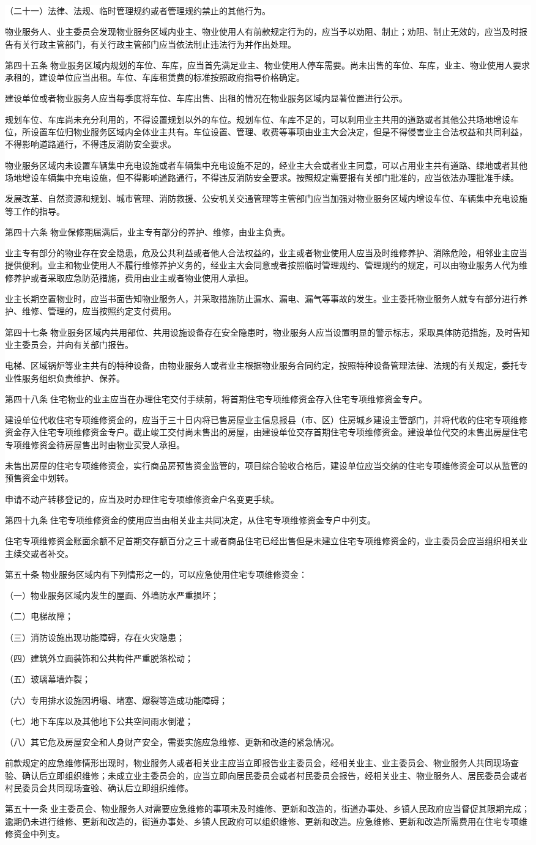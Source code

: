 （二十一）法律、法规、临时管理规约或者管理规约禁止的其他行为。

物业服务人、业主委员会发现物业服务区域内业主、物业使用人有前款规定行为的，应当予以劝阻、制止；劝阻、制止无效的，应当及时报告有关行政主管部门，有关行政主管部门应当依法制止违法行为并作出处理。

第四十五条 物业服务区域内规划的车位、车库，应当首先满足业主、物业使用人停车需要。尚未出售的车位、车库，业主、物业使用人要求承租的，建设单位应当出租。车位、车库租赁费的标准按照政府指导价格确定。

建设单位或者物业服务人应当每季度将车位、车库出售、出租的情况在物业服务区域内显著位置进行公示。

规划车位、车库尚未充分利用的，不得设置规划以外的车位。规划车位、车库不足的，可以利用业主共用的道路或者其他公共场地增设车位，所设置车位归物业服务区域内全体业主共有。车位设置、管理、收费等事项由业主大会决定，但是不得侵害业主合法权益和共同利益，不得影响道路通行，不得违反消防安全要求。

物业服务区域内未设置车辆集中充电设施或者车辆集中充电设施不足的，经业主大会或者业主同意，可以占用业主共有道路、绿地或者其他场地增设车辆集中充电设施，但不得影响道路通行，不得违反消防安全要求。按照规定需要报有关部门批准的，应当依法办理批准手续。

发展改革、自然资源和规划、城市管理、消防救援、公安机关交通管理等主管部门应当加强对物业服务区域内增设车位、车辆集中充电设施等工作的指导。

第四十六条 物业保修期届满后，业主专有部分的养护、维修，由业主负责。

业主专有部分的物业存在安全隐患，危及公共利益或者他人合法权益的，业主或者物业使用人应当及时维修养护、消除危险，相邻业主应当提供便利。业主和物业使用人不履行维修养护义务的，经业主大会同意或者按照临时管理规约、管理规约的规定，可以由物业服务人代为维修养护或者采取应急防范措施，费用由业主或者物业使用人承担。

业主长期空置物业时，应当书面告知物业服务人，并采取措施防止漏水、漏电、漏气等事故的发生。业主委托物业服务人就专有部分进行养护、维修、管理的，应当按照约定支付费用。

第四十七条 物业服务区域内共用部位、共用设施设备存在安全隐患时，物业服务人应当设置明显的警示标志，采取具体防范措施，及时告知业主委员会，并向有关部门报告。

电梯、区域锅炉等业主共有的特种设备，由物业服务人或者业主根据物业服务合同约定，按照特种设备管理法律、法规的有关规定，委托专业性服务组织负责维护、保养。

第四十八条 住宅物业的业主应当在办理住宅交付手续前，将首期住宅专项维修资金存入住宅专项维修资金专户。

建设单位代收住宅专项维修资金的，应当于三十日内将已售房屋业主信息报县（市、区）住房城乡建设主管部门，并将代收的住宅专项维修资金存入住宅专项维修资金专户。截止竣工交付尚未售出的房屋，由建设单位交存首期住宅专项维修资金。建设单位代交的未售出房屋住宅专项维修资金待房屋售出时由物业买受人承担。

未售出房屋的住宅专项维修资金，实行商品房预售资金监管的，项目综合验收合格后，建设单位应当交纳的住宅专项维修资金可以从监管的预售资金中划转。

申请不动产转移登记的，应当及时办理住宅专项维修资金户名变更手续。

第四十九条 住宅专项维修资金的使用应当由相关业主共同决定，从住宅专项维修资金专户中列支。

住宅专项维修资金账面余额不足首期交存额百分之三十或者商品住宅已经出售但是未建立住宅专项维修资金的，业主委员会应当组织相关业主续交或者补交。

第五十条 物业服务区域内有下列情形之一的，可以应急使用住宅专项维修资金：

（一）物业服务区域内发生的屋面、外墙防水严重损坏；

（二）电梯故障；

（三）消防设施出现功能障碍，存在火灾隐患；

（四）建筑外立面装饰和公共构件严重脱落松动；

（五）玻璃幕墙炸裂；

（六）专用排水设施因坍塌、堵塞、爆裂等造成功能障碍；

（七）地下车库以及其他地下公共空间雨水倒灌；

（八）其它危及房屋安全和人身财产安全，需要实施应急维修、更新和改造的紧急情况。

前款规定的应急维修情形出现时，物业服务人或者相关业主应当立即报告业主委员会，经相关业主、业主委员会、物业服务人共同现场查验、确认后立即组织维修；未成立业主委员会的，应当立即向居民委员会或者村民委员会报告，经相关业主、物业服务人、居民委员会或者村民委员会共同现场查验、确认后立即组织维修。

第五十一条 业主委员会、物业服务人对需要应急维修的事项未及时维修、更新和改造的，街道办事处、乡镇人民政府应当督促其限期完成；逾期仍未进行维修、更新和改造的，街道办事处、乡镇人民政府可以组织维修、更新和改造。应急维修、更新和改造所需费用在住宅专项维修资金中列支。
